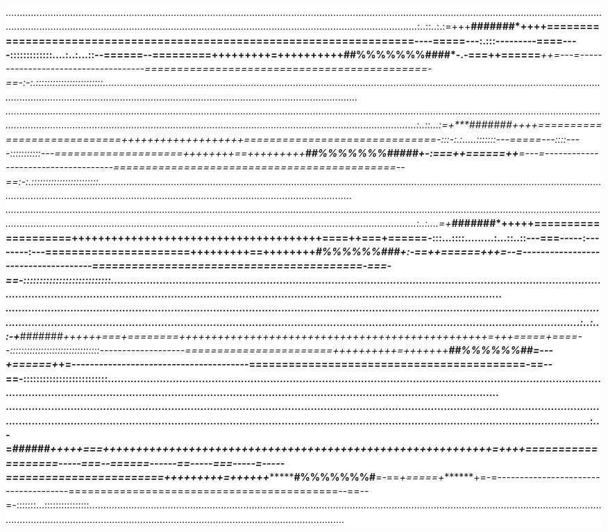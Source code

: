 ........................................................................................................................................................................................................................................................................................................................................................................:..::..:.:=+++**#######*++++======================================================================----=====---:.:::---------====----:::::::::::::....:..:...::--======--=========+++++++++=++++++++++********##%%%%%%%#**###*-.-===++======*****+*+=---=------------------------------------============================================-==-:-:.::::::::::::::::::::::::................................................................................................................................................................................................................................................................................................................
........................................................................................................................................................................................................................................................................................................................................................................:..::...:=+****#######**++++============================+++++++++++++++++++==============================-:::-:.:.....:::::::---=====---::::----:::::::::::---====================++++++++==+++++++++*********##%%%%%%%#*####+-:===++======+****+**=---=------------------------------------============================================--==:-:.::::::::::::::::::::::::................................................................................................................................................................................................................................................................................................................
........................................................................................................................................................................................................................................................................................................................................................................:..:....=+*****#######*+++++====================++++++++++++++++++++++++++++++++++++++====++===+======-:::...::::.........:...::..::---===-----:--------:---======================+++++++++==++++++++***********#%%%%%%#****##+:-==++======+****+**+=--=------------------------------------=========================================-===-==-:::::::::::::::::::::::::::................................................................................................................................................................................................................................................................................................................
........................................................................................................................................................................................................................................................................................................................................................................:..:..:-+*****#######*++++++===+========++++++++++++++++++++++++++++++++++++++++++++++++=+++=====+====--::::::::::::::::::::::::::::::::-------------------=======================++++++++++=+++++++************##%%%%%%#****#*=---+*======+*******+=---------------------------------------==========================================-==--==-::::::::::::::::::::::::::................................................................................................................................................................................................................................................................................................................
...........................................................................................................................................................................................................................................................................................................................................................................:..-=******######*+++++===+++++++++++++++++++++++++++++++++++++++++++++++++++++++++++=++++===================-----===--======------==-----===-----=-----========================+++++++++=++++++**************#%%%%%%%#******=-==*+=====+*******+=-=-------------------------------------==========================================--==--=-:::::::...::::::::::::::::................................................................................................................................................................................................................................................................................................................